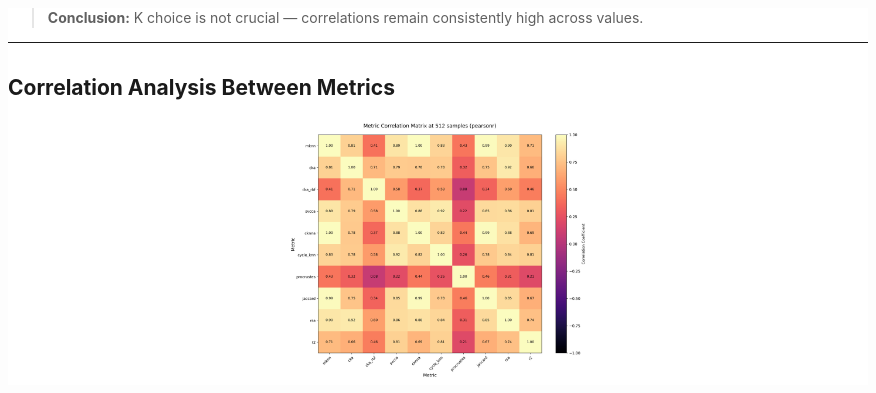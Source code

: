 <blockquote>
  <b>Conclusion:</b> K choice is not crucial — correlations remain consistently high across values.
</blockquote>
</details>

---

## Correlation Analysis Between Metrics

<figure>
  <div align="center">
    <img src="./res/markdown_res/hm_two_arch-sample_size_corr-0710/metric_correlation_pearson.png" width="300">